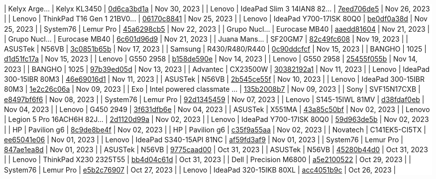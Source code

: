 | Kelyx Arge... | Kelyx KL3450                | [0d6ca3bd1a](https://linux-hardware.org/?probe=0d6ca3bd1a) | Nov 30, 2023 |
| Lenovo        | IdeaPad Slim 3 14IAN8 82... | [7eed706de5](https://linux-hardware.org/?probe=7eed706de5) | Nov 26, 2023 |
| Lenovo        | ThinkPad T16 Gen 1 21BV0... | [06170c8841](https://linux-hardware.org/?probe=06170c8841) | Nov 25, 2023 |
| Lenovo        | IdeaPad Y700-17ISK 80Q0     | [be0df0a38d](https://linux-hardware.org/?probe=be0df0a38d) | Nov 25, 2023 |
| System76      | Lemur Pro                   | [45a6298cb5](https://linux-hardware.org/?probe=45a6298cb5) | Nov 22, 2023 |
| Grupo Nucl... | Eurocase MB40               | [aaedd81604](https://linux-hardware.org/?probe=aaedd81604) | Nov 21, 2023 |
| Grupo Nucl... | Eurocase MB40               | [6c601d96d9](https://linux-hardware.org/?probe=6c601d96d9) | Nov 21, 2023 |
| Juana Mans... | SF20GM7                     | [82c49fc608](https://linux-hardware.org/?probe=82c49fc608) | Nov 19, 2023 |
| ASUSTek       | N56VB                       | [3c0851b65b](https://linux-hardware.org/?probe=3c0851b65b) | Nov 17, 2023 |
| Samsung       | R430/R480/R440              | [0c90ddcfcf](https://linux-hardware.org/?probe=0c90ddcfcf) | Nov 15, 2023 |
| BANGHO        | 1025                        | [d1d51fc17a](https://linux-hardware.org/?probe=d1d51fc17a) | Nov 15, 2023 |
| Lenovo        | G550 2958                   | [b158de590e](https://linux-hardware.org/?probe=b158de590e) | Nov 14, 2023 |
| Lenovo        | G550 2958                   | [25455f055b](https://linux-hardware.org/?probe=25455f055b) | Nov 14, 2023 |
| BANGHO        | 1025                        | [97b39ed05d](https://linux-hardware.org/?probe=97b39ed05d) | Nov 13, 2023 |
| Advantec      | CX23500W                    | [30382192a1](https://linux-hardware.org/?probe=30382192a1) | Nov 11, 2023 |
| Lenovo        | IdeaPad 300-15IBR 80M3      | [46e69016d1](https://linux-hardware.org/?probe=46e69016d1) | Nov 11, 2023 |
| ASUSTek       | N56VB                       | [2b545ce55f](https://linux-hardware.org/?probe=2b545ce55f) | Nov 10, 2023 |
| Lenovo        | IdeaPad 300-15IBR 80M3      | [1e2c26c06a](https://linux-hardware.org/?probe=1e2c26c06a) | Nov 09, 2023 |
| Exo           | Intel powered classmate ... | [135b2008b7](https://linux-hardware.org/?probe=135b2008b7) | Nov 09, 2023 |
| Sony          | SVF15N17CXB                 | [e8497bf6f6](https://linux-hardware.org/?probe=e8497bf6f6) | Nov 08, 2023 |
| System76      | Lemur Pro                   | [92d1345459](https://linux-hardware.org/?probe=92d1345459) | Nov 07, 2023 |
| Lenovo        | S145-15IWL 81MV             | [d38fdaf0eb](https://linux-hardware.org/?probe=d38fdaf0eb) | Nov 04, 2023 |
| Lenovo        | G450 2949                   | [3f631dfb6e](https://linux-hardware.org/?probe=3f631dfb6e) | Nov 04, 2023 |
| ASUSTek       | X551MA                      | [43a85c50bf](https://linux-hardware.org/?probe=43a85c50bf) | Nov 02, 2023 |
| Lenovo        | Legion 5 Pro 16ACH6H 82J... | [2d1120d99a](https://linux-hardware.org/?probe=2d1120d99a) | Nov 02, 2023 |
| Lenovo        | IdeaPad Y700-17ISK 80Q0     | [59d963de5b](https://linux-hardware.org/?probe=59d963de5b) | Nov 02, 2023 |
| HP            | Pavilion g6                 | [8c9de8be4f](https://linux-hardware.org/?probe=8c9de8be4f) | Nov 02, 2023 |
| HP            | Pavilion g6                 | [c35f9a55aa](https://linux-hardware.org/?probe=c35f9a55aa) | Nov 02, 2023 |
| Novatech      | C141EK5-CI5TX               | [ee65041e06](https://linux-hardware.org/?probe=ee65041e06) | Nov 01, 2023 |
| Lenovo        | IdeaPad S340-15API 81NC     | [af59fd3af9](https://linux-hardware.org/?probe=af59fd3af9) | Nov 01, 2023 |
| System76      | Lemur Pro                   | [847ae1ea8d](https://linux-hardware.org/?probe=847ae1ea8d) | Nov 01, 2023 |
| ASUSTek       | N56VB                       | [9775caad00](https://linux-hardware.org/?probe=9775caad00) | Oct 31, 2023 |
| ASUSTek       | N56VB                       | [45280b44d0](https://linux-hardware.org/?probe=45280b44d0) | Oct 31, 2023 |
| Lenovo        | ThinkPad X230 2325T55       | [bb4d04c61d](https://linux-hardware.org/?probe=bb4d04c61d) | Oct 31, 2023 |
| Dell          | Precision M6800             | [a5e2100522](https://linux-hardware.org/?probe=a5e2100522) | Oct 29, 2023 |
| System76      | Lemur Pro                   | [e5b2c76907](https://linux-hardware.org/?probe=e5b2c76907) | Oct 27, 2023 |
| Lenovo        | IdeaPad 320-15IKB 80XL      | [acc4051b9c](https://linux-hardware.org/?probe=acc4051b9c) | Oct 26, 2023 |